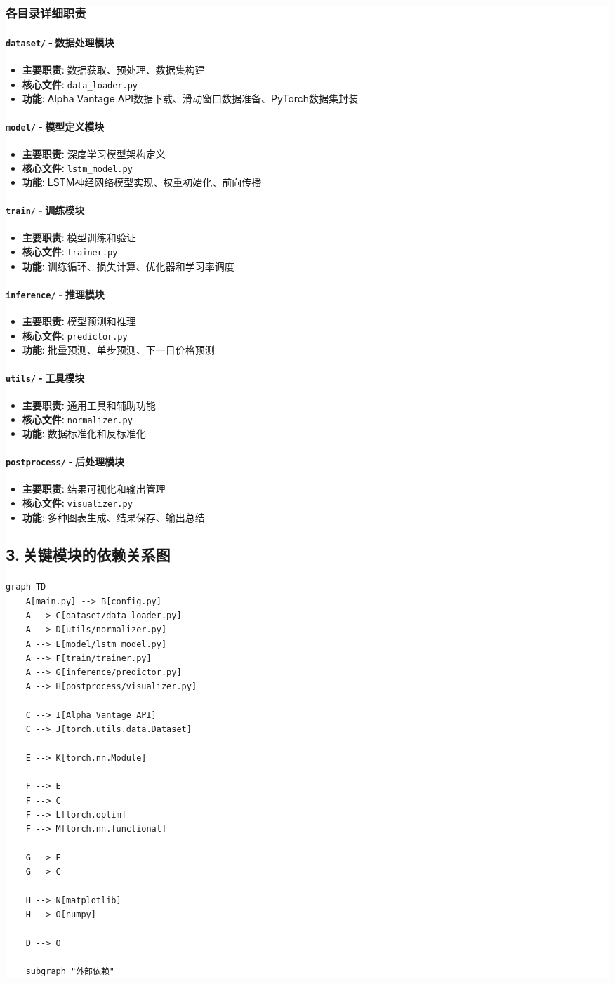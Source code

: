 ### 各目录详细职责

#### `dataset/` - 数据处理模块
- **主要职责**: 数据获取、预处理、数据集构建
- **核心文件**: `data_loader.py`
- **功能**: Alpha Vantage API数据下载、滑动窗口数据准备、PyTorch数据集封装

#### `model/` - 模型定义模块
- **主要职责**: 深度学习模型架构定义
- **核心文件**: `lstm_model.py`
- **功能**: LSTM神经网络模型实现、权重初始化、前向传播

#### `train/` - 训练模块
- **主要职责**: 模型训练和验证
- **核心文件**: `trainer.py`
- **功能**: 训练循环、损失计算、优化器和学习率调度

#### `inference/` - 推理模块
- **主要职责**: 模型预测和推理
- **核心文件**: `predictor.py`
- **功能**: 批量预测、单步预测、下一日价格预测

#### `utils/` - 工具模块
- **主要职责**: 通用工具和辅助功能
- **核心文件**: `normalizer.py`
- **功能**: 数据标准化和反标准化

#### `postprocess/` - 后处理模块
- **主要职责**: 结果可视化和输出管理
- **核心文件**: `visualizer.py`
- **功能**: 多种图表生成、结果保存、输出总结

## 3. 关键模块的依赖关系图

```mermaid
graph TD
    A[main.py] --> B[config.py]
    A --> C[dataset/data_loader.py]
    A --> D[utils/normalizer.py]
    A --> E[model/lstm_model.py]
    A --> F[train/trainer.py]
    A --> G[inference/predictor.py]
    A --> H[postprocess/visualizer.py]
    
    C --> I[Alpha Vantage API]
    C --> J[torch.utils.data.Dataset]
    
    E --> K[torch.nn.Module]
    
    F --> E
    F --> C
    F --> L[torch.optim]
    F --> M[torch.nn.functional]
    
    G --> E
    G --> C
    
    H --> N[matplotlib]
    H --> O[numpy]
    
    D --> O
    
    subgraph "外部依赖"
```